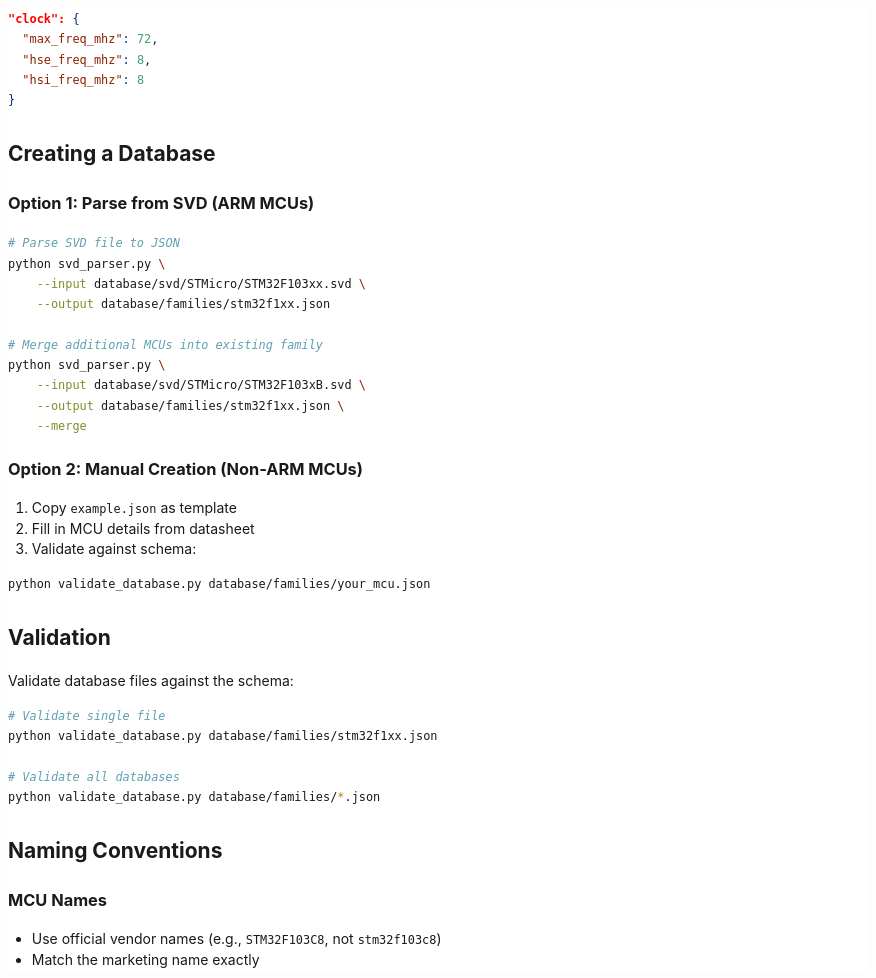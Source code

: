```json
"clock": {
  "max_freq_mhz": 72,
  "hse_freq_mhz": 8,
  "hsi_freq_mhz": 8
}
```

## Creating a Database

### Option 1: Parse from SVD (ARM MCUs)

```bash
# Parse SVD file to JSON
python svd_parser.py \
    --input database/svd/STMicro/STM32F103xx.svd \
    --output database/families/stm32f1xx.json

# Merge additional MCUs into existing family
python svd_parser.py \
    --input database/svd/STMicro/STM32F103xB.svd \
    --output database/families/stm32f1xx.json \
    --merge
```

### Option 2: Manual Creation (Non-ARM MCUs)

1. Copy `example.json` as template
2. Fill in MCU details from datasheet
3. Validate against schema:

```bash
python validate_database.py database/families/your_mcu.json
```

## Validation

Validate database files against the schema:

```bash
# Validate single file
python validate_database.py database/families/stm32f1xx.json

# Validate all databases
python validate_database.py database/families/*.json
```

## Naming Conventions

### MCU Names
- Use official vendor names (e.g., `STM32F103C8`, not `stm32f103c8`)
- Match the marketing name exactly
